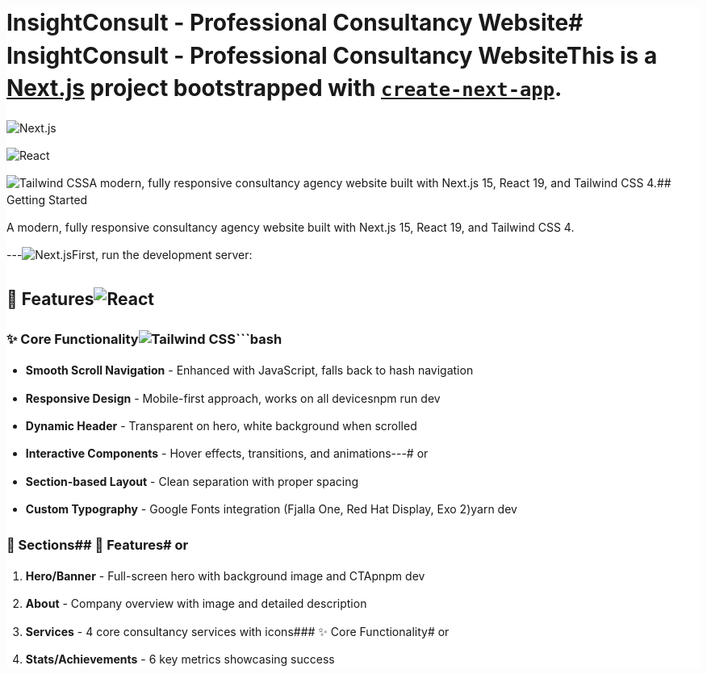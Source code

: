 # InsightConsult - Professional Consultancy Website# InsightConsult - Professional Consultancy WebsiteThis is a [Next.js](https://nextjs.org) project bootstrapped with [`create-next-app`](https://github.com/vercel/next.js/tree/canary/packages/create-next-app).



![Next.js](https://img.shields.io/badge/Next.js-15.5.5-black?style=flat-square&logo=next.js)

![React](https://img.shields.io/badge/React-19.1.0-blue?style=flat-square&logo=react)

![Tailwind CSS](https://img.shields.io/badge/Tailwind-4.0-38bdf8?style=flat-square&logo=tailwind-css)A modern, fully responsive consultancy agency website built with Next.js 15, React 19, and Tailwind CSS 4.## Getting Started



A modern, fully responsive consultancy agency website built with Next.js 15, React 19, and Tailwind CSS 4.



---![Next.js](https://img.shields.io/badge/Next.js-15.5.5-black?style=flat-square&logo=next.js)First, run the development server:



## 🚀 Features![React](https://img.shields.io/badge/React-19.1.0-blue?style=flat-square&logo=react)



### ✨ Core Functionality![Tailwind CSS](https://img.shields.io/badge/Tailwind-4.0-38bdf8?style=flat-square&logo=tailwind-css)```bash

- **Smooth Scroll Navigation** - Enhanced with JavaScript, falls back to hash navigation

- **Responsive Design** - Mobile-first approach, works on all devicesnpm run dev

- **Dynamic Header** - Transparent on hero, white background when scrolled

- **Interactive Components** - Hover effects, transitions, and animations---# or

- **Section-based Layout** - Clean separation with proper spacing

- **Custom Typography** - Google Fonts integration (Fjalla One, Red Hat Display, Exo 2)yarn dev



### 🎯 Sections## 🚀 Features# or



1. **Hero/Banner** - Full-screen hero with background image and CTApnpm dev

2. **About** - Company overview with image and detailed description

3. **Services** - 4 core consultancy services with icons### ✨ Core Functionality# or

4. **Stats/Achievements** - 6 key metrics showcasing success
